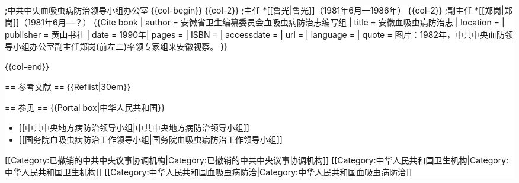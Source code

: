 
;中共中央血吸虫病防治领导小组办公室
{{col-begin}}
{{col-2}}
;主任
*[[鲁光|鲁光]]（1981年6月—1986年）<ref name=luguang/>
{{col-2}}
;副主任
*[[郑岗|郑岗]]（1981年6月—？）<ref> {{Cite book | author = 安徽省卫生编纂委员会血吸虫病防治志编写组 | title = 安徽血吸虫病防治志 | location =  | publisher = 黄山书社 | date =  1990年| pages =  | ISBN =  | accessdate =  | url =  | language =  | quote = 图片：1982年，中共中央血防领导小组办公室副主任郑岗(前左二)率领专家组来安徽视察。 }} </ref>

{{col-end}}

== 参考文献 ==
{{Reflist|30em}}

== 参见 ==
{{Portal box|中华人民共和国}}
* [[中共中央地方病防治领导小组|中共中央地方病防治领导小组]]
* [[国务院血吸虫病防治工作领导小组|国务院血吸虫病防治工作领导小组]]

[[Category:已撤销的中共中央议事协调机构|Category:已撤销的中共中央议事协调机构]]
[[Category:中华人民共和国卫生机构|Category:中华人民共和国卫生机构]]
[[Category:中华人民共和国血吸虫病防治|Category:中华人民共和国血吸虫病防治]]